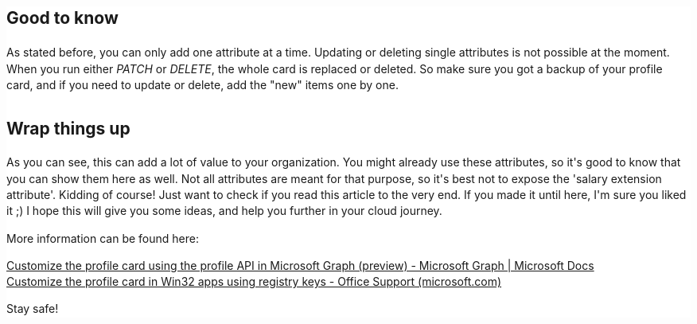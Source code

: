 ## Good to know

As stated before, you can only add one attribute at a time. Updating or deleting single attributes is not possible at the moment. When you run either _PATCH_ or _DELETE_, the whole card is replaced or deleted. So make sure you got a backup of your profile card, and if you need to update or delete, add the "new" items one by one.

## Wrap things up

As you can see, this can add a lot of value to your organization. You might already use these attributes, so it's good to know that you can show them here as well. Not all attributes are meant for that purpose, so it's best not to expose the 'salary extension attribute'. Kidding of course! Just want to check if you read this article to the very end. If you made it until here, I'm sure you liked it ;) I hope this will give you some ideas, and help you further in your cloud journey.

More information can be found here:

[Customize the profile card using the profile API in Microsoft Graph (preview) - Microsoft Graph | Microsoft Docs](https://docs.microsoft.com/en-us/graph/add-properties-profilecard#adding-custom-attributes)  
[Customize the profile card in Win32 apps using registry keys - Office Support (microsoft.com)](https://support.microsoft.com/en-us/office/customize-the-profile-card-in-win32-apps-using-registry-keys-449afd21-6e5e-4b1f-8051-6515630d7537)

Stay safe!
